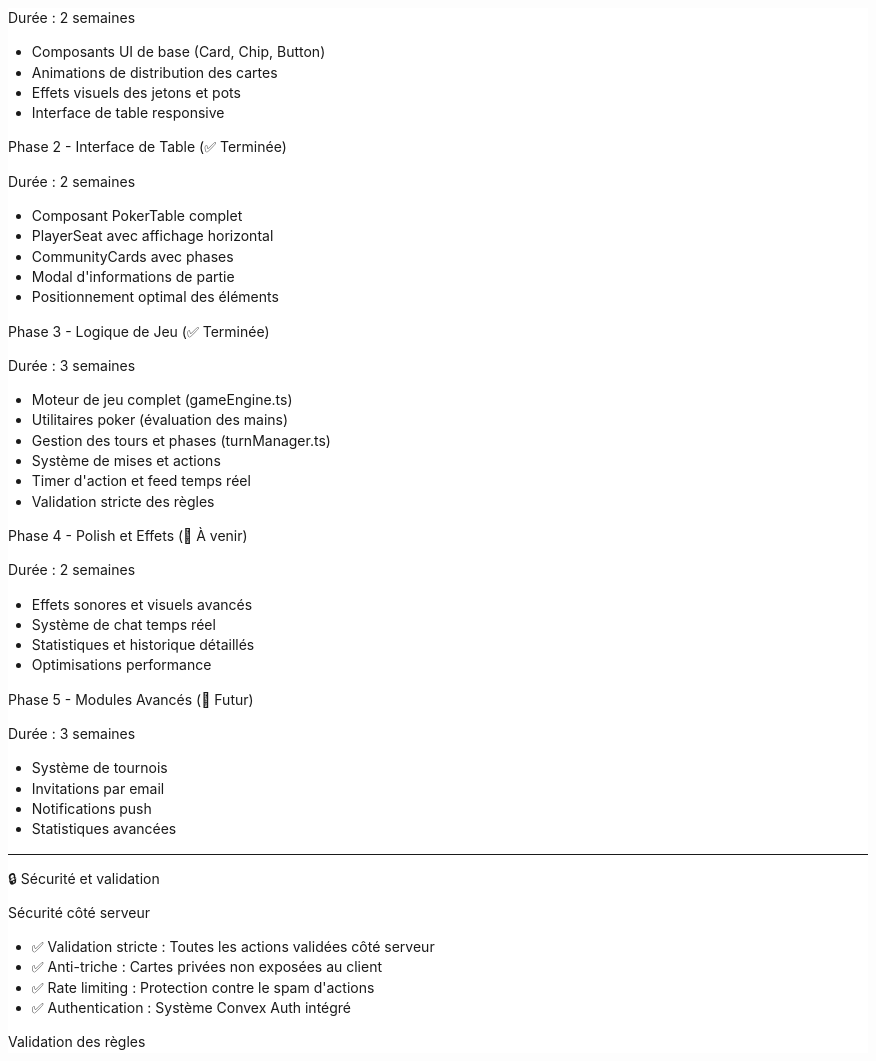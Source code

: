 Durée : 2 semaines

- Composants UI de base (Card, Chip, Button)
- Animations de distribution des cartes
- Effets visuels des jetons et pots
- Interface de table responsive

Phase 2 - Interface de Table (✅ Terminée)

Durée : 2 semaines

- Composant PokerTable complet
- PlayerSeat avec affichage horizontal
- CommunityCards avec phases
- Modal d'informations de partie
- Positionnement optimal des éléments

Phase 3 - Logique de Jeu (✅ Terminée)

Durée : 3 semaines

- Moteur de jeu complet (gameEngine.ts)
- Utilitaires poker (évaluation des mains)
- Gestion des tours et phases (turnManager.ts)
- Système de mises et actions
- Timer d'action et feed temps réel
- Validation stricte des règles

Phase 4 - Polish et Effets (🔄 À venir)

Durée : 2 semaines

- Effets sonores et visuels avancés
- Système de chat temps réel
- Statistiques et historique détaillés
- Optimisations performance

Phase 5 - Modules Avancés (🔄 Futur)

Durée : 3 semaines

- Système de tournois
- Invitations par email
- Notifications push
- Statistiques avancées

---

🔒 Sécurité et validation

Sécurité côté serveur

- ✅ Validation stricte : Toutes les actions validées côté serveur
- ✅ Anti-triche : Cartes privées non exposées au client
- ✅ Rate limiting : Protection contre le spam d'actions
- ✅ Authentication : Système Convex Auth intégré

Validation des règles
